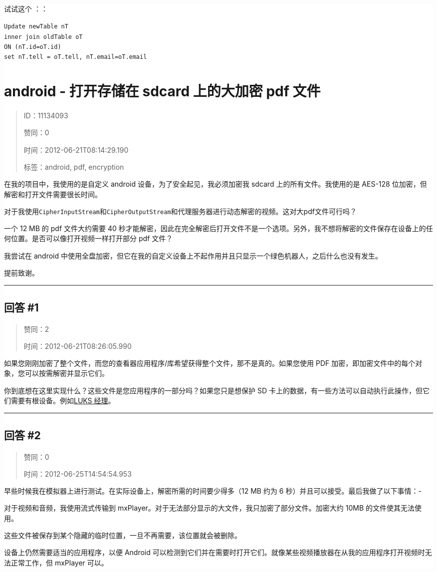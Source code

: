 试试这个 ：：

```
Update newTable nT
inner join oldTable oT
ON (nT.id=oT.id)
set nT.tell = oT.tell, nT.email=oT.email 
```

# android - 打开存储在 sdcard 上的大加密 pdf 文件

> ID：11134093
> 
> 赞同：0
> 
> 时间：2012-06-21T08:14:29.190
> 
> 标签：android, pdf, encryption

在我的项目中，我使用的是自定义 android 设备，为了安全起见，我必须加密我 sdcard 上的所有文件。我使用的是 AES-128 位加密，但解密和打开文件需要很长时间。

对于我使用`CipherInputStream`和`CipherOutputStream`和代理服务器进行动态解密的视频。这对大pdf文件可行吗？

一个 12 MB 的 pdf 文件大约需要 40 秒才能解密，因此在完全解密后打开文件不是一个选项。另外，我不想将解密的文件保存在设备上的任何位置。是否可以像打开视频一样打开部分 pdf 文件？

我尝试在 android 中使用全盘加密，但它在我的自定义设备上不起作用并且只显示一个绿色机器人，之后什么也没有发生。

提前致谢。

* * *

## 回答 #1

> 赞同：2
> 
> 时间：2012-06-21T08:26:05.990

如果您刚刚加密了整个文件，而您的查看器应用程序/库希望获得整个文件，那不是真的。如果您使用 PDF 加密，即加密文件中的每个对象，您可以按需解密并显示它们。

你到底想在这里实现什么？这些文件是您应用程序的一部分吗？如果您只是想保护 SD 卡上的数据，有一些方法可以自动执行此操作，但它们需要有根设备。例如[LUKS 经理](https://play.google.com/store/apps/details?id=com.nemesis2.luksmanager)。

* * *

## 回答 #2

> 赞同：0
> 
> 时间：2012-06-25T14:54:54.953

早些时候我在模拟器上进行测试。在实际设备上，解密所需的时间要少得多（12 MB 约为 6 秒）并且可以接受。最后我做了以下事情：-

对于视频和音频，我使用流式传输到 mxPlayer。对于无法部分显示的大文件，我只加密了部分文件。加密大约 10MB 的文件使其无法使用。

这些文件被保存到某个隐藏的临时位置，一旦不再需要，该位置就会被删除。

设备上仍然需要适当的应用程序，以便 Android 可以检测到它们并在需要时打开它们。就像某些视频播放器在从我的应用程序打开视频时无法正常工作，但 mxPlayer 可以。
